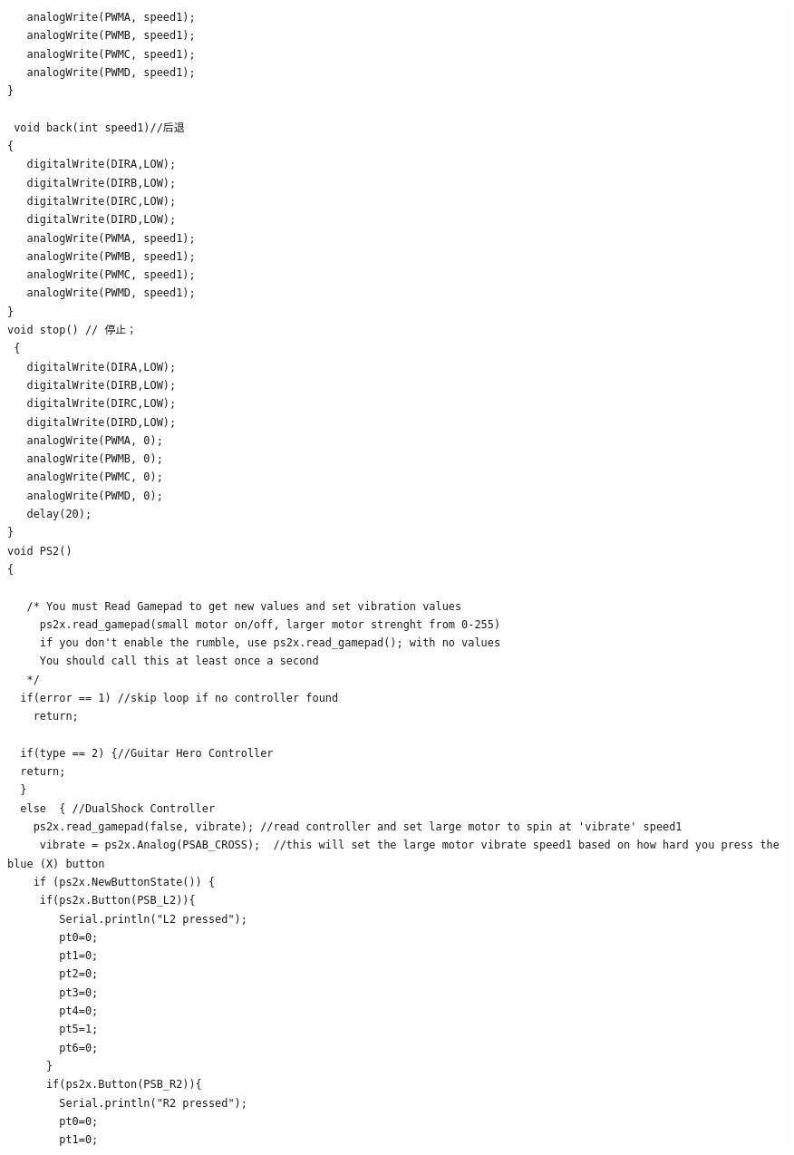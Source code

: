 ```
   analogWrite(PWMA, speed1);
   analogWrite(PWMB, speed1);
   analogWrite(PWMC, speed1);
   analogWrite(PWMD, speed1);  
}

 void back(int speed1)//后退
{
   digitalWrite(DIRA,LOW);
   digitalWrite(DIRB,LOW);
   digitalWrite(DIRC,LOW);
   digitalWrite(DIRD,LOW);
   analogWrite(PWMA, speed1);
   analogWrite(PWMB, speed1);
   analogWrite(PWMC, speed1);
   analogWrite(PWMD, speed1);
}
void stop() // 停止；
 {
   digitalWrite(DIRA,LOW);
   digitalWrite(DIRB,LOW);
   digitalWrite(DIRC,LOW);
   digitalWrite(DIRD,LOW);
   analogWrite(PWMA, 0);
   analogWrite(PWMB, 0);
   analogWrite(PWMC, 0);
   analogWrite(PWMD, 0);
   delay(20);
}
void PS2()
{
  
   /* You must Read Gamepad to get new values and set vibration values
     ps2x.read_gamepad(small motor on/off, larger motor strenght from 0-255)
     if you don't enable the rumble, use ps2x.read_gamepad(); with no values
     You should call this at least once a second
   */  
  if(error == 1) //skip loop if no controller found
    return; 

  if(type == 2) {//Guitar Hero Controller
  return;
  }
  else  { //DualShock Controller
    ps2x.read_gamepad(false, vibrate); //read controller and set large motor to spin at 'vibrate' speed1
     vibrate = ps2x.Analog(PSAB_CROSS);  //this will set the large motor vibrate speed1 based on how hard you press the blue (X) button
    if (ps2x.NewButtonState()) {
     if(ps2x.Button(PSB_L2)){
        Serial.println("L2 pressed");
        pt0=0;
        pt1=0;
        pt2=0;
        pt3=0;
        pt4=0;
        pt5=1;
        pt6=0;
      }
      if(ps2x.Button(PSB_R2)){
        Serial.println("R2 pressed");
        pt0=0;
        pt1=0;
```